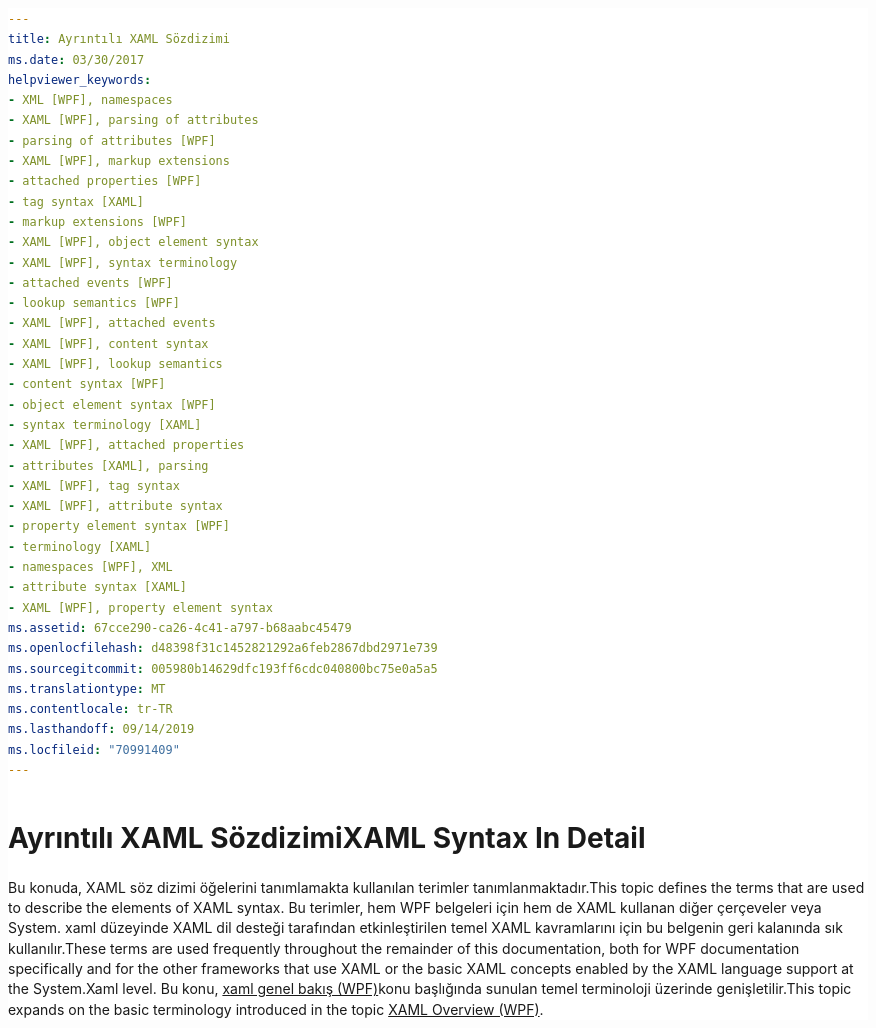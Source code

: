 ```yaml
---
title: Ayrıntılı XAML Sözdizimi
ms.date: 03/30/2017
helpviewer_keywords:
- XML [WPF], namespaces
- XAML [WPF], parsing of attributes
- parsing of attributes [WPF]
- XAML [WPF], markup extensions
- attached properties [WPF]
- tag syntax [XAML]
- markup extensions [WPF]
- XAML [WPF], object element syntax
- XAML [WPF], syntax terminology
- attached events [WPF]
- lookup semantics [WPF]
- XAML [WPF], attached events
- XAML [WPF], content syntax
- XAML [WPF], lookup semantics
- content syntax [WPF]
- object element syntax [WPF]
- syntax terminology [XAML]
- XAML [WPF], attached properties
- attributes [XAML], parsing
- XAML [WPF], tag syntax
- XAML [WPF], attribute syntax
- property element syntax [WPF]
- terminology [XAML]
- namespaces [WPF], XML
- attribute syntax [XAML]
- XAML [WPF], property element syntax
ms.assetid: 67cce290-ca26-4c41-a797-b68aabc45479
ms.openlocfilehash: d48398f31c1452821292a6feb2867dbd2971e739
ms.sourcegitcommit: 005980b14629dfc193ff6cdc040800bc75e0a5a5
ms.translationtype: MT
ms.contentlocale: tr-TR
ms.lasthandoff: 09/14/2019
ms.locfileid: "70991409"
---
```

# <a name="xaml-syntax-in-detail"></a><span data-ttu-id="6b00f-102">Ayrıntılı XAML Sözdizimi</span><span class="sxs-lookup"><span data-stu-id="6b00f-102">XAML Syntax In Detail</span></span>
<span data-ttu-id="6b00f-103">Bu konuda, XAML söz dizimi öğelerini tanımlamakta kullanılan terimler tanımlanmaktadır.</span><span class="sxs-lookup"><span data-stu-id="6b00f-103">This topic defines the terms that are used to describe the elements of XAML syntax.</span></span> <span data-ttu-id="6b00f-104">Bu terimler, hem WPF belgeleri için hem de XAML kullanan diğer çerçeveler veya System. xaml düzeyinde XAML dil desteği tarafından etkinleştirilen temel XAML kavramlarını için bu belgenin geri kalanında sık kullanılır.</span><span class="sxs-lookup"><span data-stu-id="6b00f-104">These terms are used frequently throughout the remainder of this documentation, both for WPF documentation specifically and for the other frameworks that use XAML or the basic XAML concepts enabled by the XAML language support at the System.Xaml level.</span></span> <span data-ttu-id="6b00f-105">Bu konu, [xaml genel bakış (WPF)](xaml-overview-wpf.md)konu başlığında sunulan temel terminoloji üzerinde genişletilir.</span><span class="sxs-lookup"><span data-stu-id="6b00f-105">This topic expands on the basic terminology introduced in the topic [XAML Overview (WPF)](xaml-overview-wpf.md).</span></span>  
